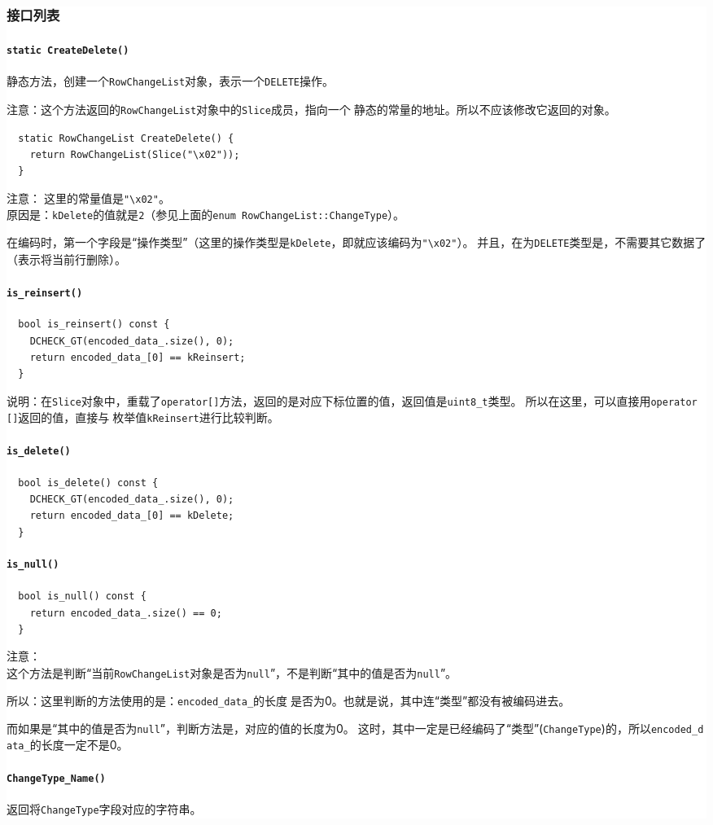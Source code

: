 ### 接口列表

#### `static CreateDelete()`
静态方法，创建一个`RowChangeList`对象，表示一个`DELETE`操作。

注意：这个方法返回的`RowChangeList`对象中的`Slice`成员，指向一个 静态的常量的地址。所以不应该修改它返回的对象。

```
  static RowChangeList CreateDelete() {
    return RowChangeList(Slice("\x02"));
  }
```

注意： 这里的常量值是`"\x02"`。   
原因是：`kDelete`的值就是`2`（参见上面的`enum RowChangeList::ChangeType`）。

在编码时，第一个字段是“操作类型”（这里的操作类型是`kDelete`，即就应该编码为`"\x02"`）。 并且，在为`DELETE`类型是，不需要其它数据了（表示将当前行删除）。

#### `is_reinsert()`

```
  bool is_reinsert() const {
    DCHECK_GT(encoded_data_.size(), 0);
    return encoded_data_[0] == kReinsert;
  }
```

说明：在`Slice`对象中，重载了`operator[]`方法，返回的是对应下标位置的值，返回值是`uint8_t`类型。 所以在这里，可以直接用`operator[]`返回的值，直接与 枚举值`kReinsert`进行比较判断。

#### `is_delete()`

```
  bool is_delete() const {
    DCHECK_GT(encoded_data_.size(), 0);
    return encoded_data_[0] == kDelete;
  }
```

#### `is_null()`

```
  bool is_null() const {
    return encoded_data_.size() == 0;
  }
```

注意：  
这个方法是判断“当前`RowChangeList`对象是否为`null`”，不是判断“其中的值是否为`null`”。

所以：这里判断的方法使用的是：`encoded_data_`的长度 是否为0。也就是说，其中连“类型”都没有被编码进去。

而如果是“其中的值是否为`null`”，判断方法是，对应的值的长度为0。
这时，其中一定是已经编码了“类型”(`ChangeType`)的，所以`encoded_data_`的长度一定不是0。

#### `ChangeType_Name()`

返回将`ChangeType`字段对应的字符串。
